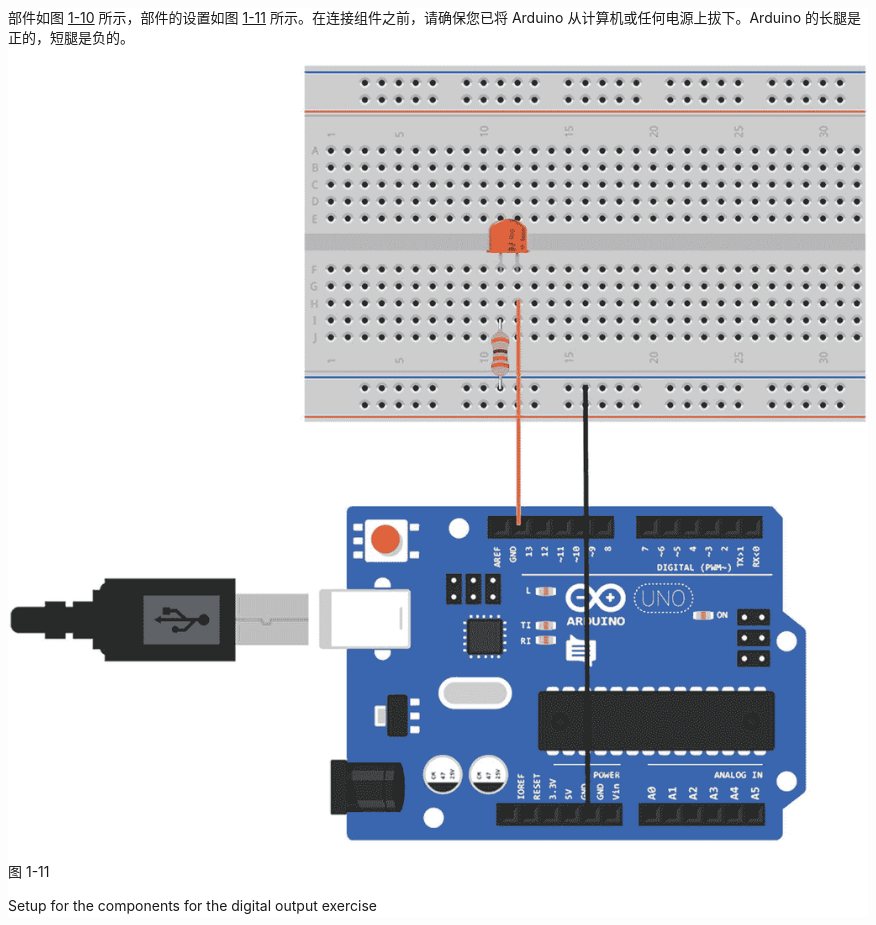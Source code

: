 部件如图 [1-10](#Fig10) 所示，部件的设置如图 [1-11](#Fig11) 所示。在连接组件之前，请确保您已将 Arduino 从计算机或任何电源上拔下。Arduino 的长腿是正的，短腿是负的。

![A453258_1_En_1_Fig11_HTML.jpg](img/A453258_1_En_1_Fig11_HTML.jpg)

图 1-11

Setup for the components for the digital output exercise
